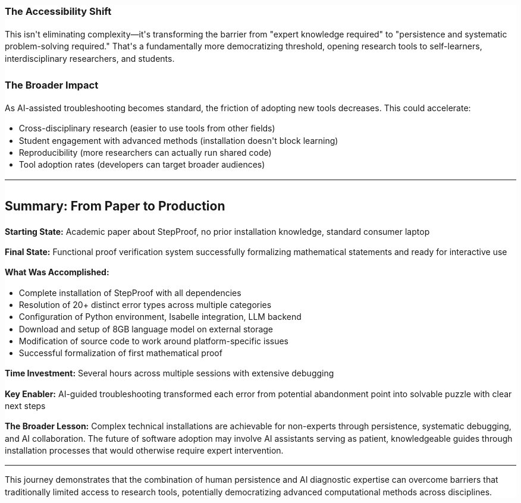 ### The Accessibility Shift
This isn't eliminating complexity—it's transforming the barrier from "expert knowledge required" to "persistence and systematic problem-solving required." That's a fundamentally more democratizing threshold, opening research tools to self-learners, interdisciplinary researchers, and students.

### The Broader Impact
As AI-assisted troubleshooting becomes standard, the friction of adopting new tools decreases. This could accelerate:
- Cross-disciplinary research (easier to use tools from other fields)
- Student engagement with advanced methods (installation doesn't block learning)
- Reproducibility (more researchers can actually run shared code)
- Tool adoption rates (developers can target broader audiences)

---

## Summary: From Paper to Production

**Starting State:** Academic paper about StepProof, no prior installation knowledge, standard consumer laptop

**Final State:** Functional proof verification system successfully formalizing mathematical statements and ready for interactive use

**What Was Accomplished:**
- Complete installation of StepProof with all dependencies
- Resolution of 20+ distinct error types across multiple categories
- Configuration of Python environment, Isabelle integration, LLM backend
- Download and setup of 8GB language model on external storage
- Modification of source code to work around platform-specific issues
- Successful formalization of first mathematical proof

**Time Investment:** Several hours across multiple sessions with extensive debugging

**Key Enabler:** AI-guided troubleshooting transformed each error from potential abandonment point into solvable puzzle with clear next steps

**The Broader Lesson:** Complex technical installations are achievable for non-experts through persistence, systematic debugging, and AI collaboration. The future of software adoption may involve AI assistants serving as patient, knowledgeable guides through installation processes that would otherwise require expert intervention.

---

This journey demonstrates that the combination of human persistence and AI diagnostic expertise can overcome barriers that traditionally limited access to research tools, potentially democratizing advanced computational methods across disciplines.

